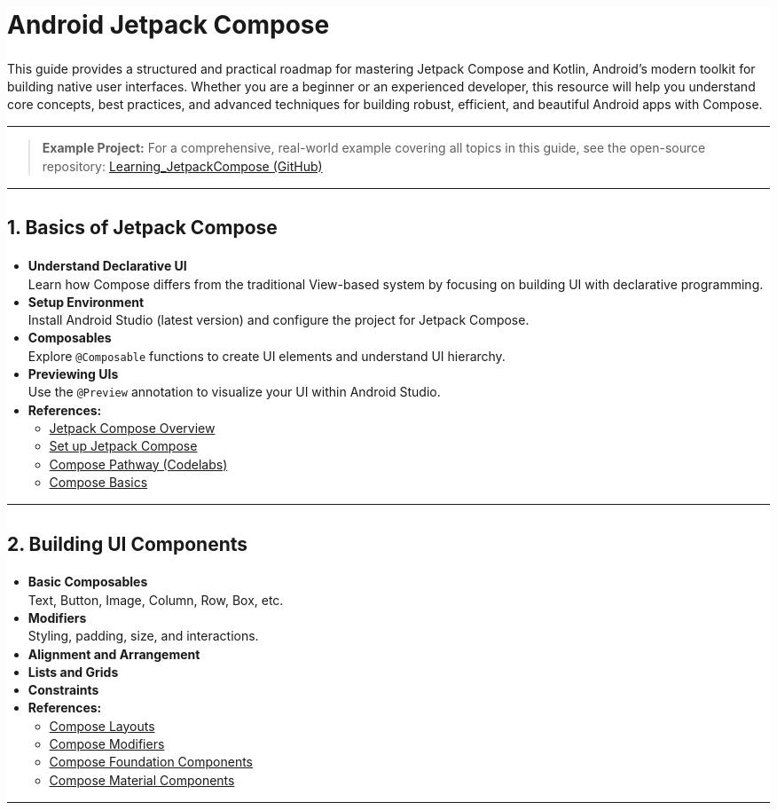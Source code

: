 # Android Jetpack Compose

This guide provides a structured and practical roadmap for mastering Jetpack Compose and Kotlin, Android’s modern toolkit for building native user interfaces. Whether you are a beginner or an experienced developer, this resource will help you understand core concepts, best practices, and advanced techniques for building robust, efficient, and beautiful Android apps with Compose.

---

> **Example Project:**
> For a comprehensive, real-world example covering all topics in this guide, see the open-source repository: [Learning_JetpackCompose (GitHub)](https://github.com/chiyun69/Learning_JetpackCompose)

---

## 1. Basics of Jetpack Compose

- **Understand Declarative UI**  
  Learn how Compose differs from the traditional View-based system by focusing on building UI with declarative programming.
- **Setup Environment**  
  Install Android Studio (latest version) and configure the project for Jetpack Compose.
- **Composables**  
  Explore `@Composable` functions to create UI elements and understand UI hierarchy.
- **Previewing UIs**  
  Use the `@Preview` annotation to visualize your UI within Android Studio.
- **References:**
  - [Jetpack Compose Overview](https://developer.android.com/jetpack/compose)
  - [Set up Jetpack Compose](https://developer.android.com/jetpack/compose/setup)
  - [Compose Pathway (Codelabs)](https://developer.android.com/courses/pathways/compose)
  - [Compose Basics](https://developer.android.com/jetpack/compose/tutorial)

---

## 2. Building UI Components

- **Basic Composables**  
  Text, Button, Image, Column, Row, Box, etc.
- **Modifiers**  
  Styling, padding, size, and interactions.
- **Alignment and Arrangement**
- **Lists and Grids**
- **Constraints**
- **References:**
  - [Compose Layouts](https://developer.android.com/jetpack/compose/layouts)
  - [Compose Modifiers](https://developer.android.com/jetpack/compose/modifiers)
  - [Compose Foundation Components](https://developer.android.com/reference/kotlin/androidx/compose/foundation/package-summary)
  - [Compose Material Components](https://developer.android.com/reference/kotlin/androidx/compose/material/package-summary)

---